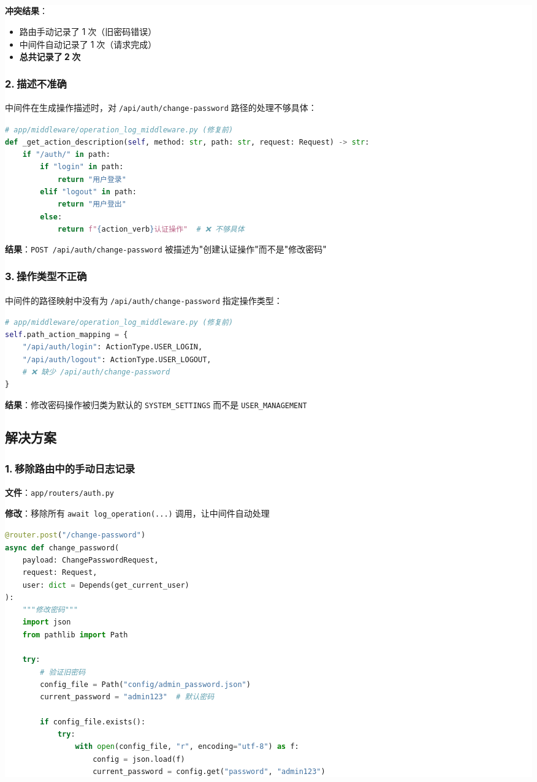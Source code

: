 **冲突结果**：
- 路由手动记录了 1 次（旧密码错误）
- 中间件自动记录了 1 次（请求完成）
- **总共记录了 2 次**

### 2. 描述不准确

中间件在生成操作描述时，对 `/api/auth/change-password` 路径的处理不够具体：

```python
# app/middleware/operation_log_middleware.py (修复前)
def _get_action_description(self, method: str, path: str, request: Request) -> str:
    if "/auth/" in path:
        if "login" in path:
            return "用户登录"
        elif "logout" in path:
            return "用户登出"
        else:
            return f"{action_verb}认证操作"  # ❌ 不够具体
```

**结果**：`POST /api/auth/change-password` 被描述为"创建认证操作"而不是"修改密码"

### 3. 操作类型不正确

中间件的路径映射中没有为 `/api/auth/change-password` 指定操作类型：

```python
# app/middleware/operation_log_middleware.py (修复前)
self.path_action_mapping = {
    "/api/auth/login": ActionType.USER_LOGIN,
    "/api/auth/logout": ActionType.USER_LOGOUT,
    # ❌ 缺少 /api/auth/change-password
}
```

**结果**：修改密码操作被归类为默认的 `SYSTEM_SETTINGS` 而不是 `USER_MANAGEMENT`

## 解决方案

### 1. 移除路由中的手动日志记录

**文件**：`app/routers/auth.py`

**修改**：移除所有 `await log_operation(...)` 调用，让中间件自动处理

```python
@router.post("/change-password")
async def change_password(
    payload: ChangePasswordRequest,
    request: Request,
    user: dict = Depends(get_current_user)
):
    """修改密码"""
    import json
    from pathlib import Path

    try:
        # 验证旧密码
        config_file = Path("config/admin_password.json")
        current_password = "admin123"  # 默认密码

        if config_file.exists():
            try:
                with open(config_file, "r", encoding="utf-8") as f:
                    config = json.load(f)
                    current_password = config.get("password", "admin123")
```